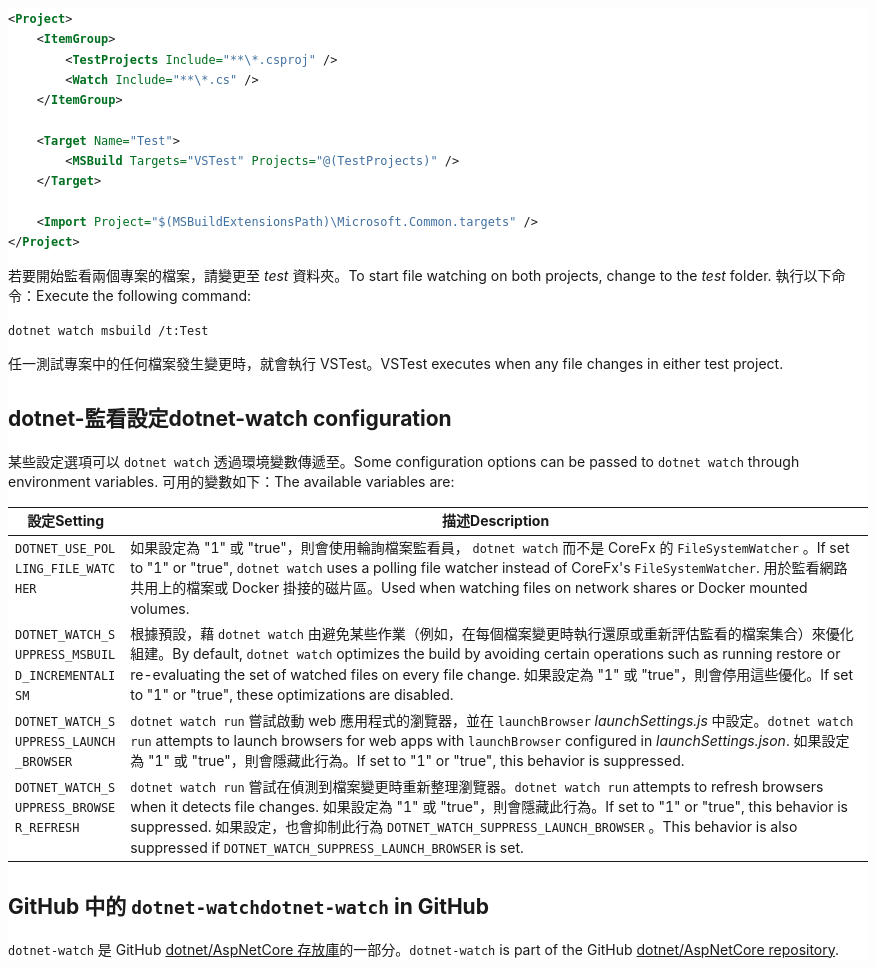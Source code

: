 ```xml
<Project>
    <ItemGroup>
        <TestProjects Include="**\*.csproj" />
        <Watch Include="**\*.cs" />
    </ItemGroup>

    <Target Name="Test">
        <MSBuild Targets="VSTest" Projects="@(TestProjects)" />
    </Target>

    <Import Project="$(MSBuildExtensionsPath)\Microsoft.Common.targets" />
</Project>
```

<span data-ttu-id="36d28-185">若要開始監看兩個專案的檔案，請變更至 *test* 資料夾。</span><span class="sxs-lookup"><span data-stu-id="36d28-185">To start file watching on both projects, change to the *test* folder.</span></span> <span data-ttu-id="36d28-186">執行以下命令：</span><span class="sxs-lookup"><span data-stu-id="36d28-186">Execute the following command:</span></span>

```dotnetcli
dotnet watch msbuild /t:Test
```

<span data-ttu-id="36d28-187">任一測試專案中的任何檔案發生變更時，就會執行 VSTest。</span><span class="sxs-lookup"><span data-stu-id="36d28-187">VSTest executes when any file changes in either test project.</span></span>

## <a name="dotnet-watch-configuration"></a><span data-ttu-id="36d28-188">dotnet-監看設定</span><span class="sxs-lookup"><span data-stu-id="36d28-188">dotnet-watch configuration</span></span>

<span data-ttu-id="36d28-189">某些設定選項可以 `dotnet watch` 透過環境變數傳遞至。</span><span class="sxs-lookup"><span data-stu-id="36d28-189">Some configuration options can be passed to `dotnet watch` through environment variables.</span></span> <span data-ttu-id="36d28-190">可用的變數如下：</span><span class="sxs-lookup"><span data-stu-id="36d28-190">The available variables are:</span></span>

| <span data-ttu-id="36d28-191">設定</span><span class="sxs-lookup"><span data-stu-id="36d28-191">Setting</span></span>  | <span data-ttu-id="36d28-192">描述</span><span class="sxs-lookup"><span data-stu-id="36d28-192">Description</span></span> |
| ------------- | ------------- |
| `DOTNET_USE_POLLING_FILE_WATCHER`                | <span data-ttu-id="36d28-193">如果設定為 "1" 或 "true"，則會使用輪詢檔案監看員， `dotnet watch` 而不是 CoreFx 的 `FileSystemWatcher` 。</span><span class="sxs-lookup"><span data-stu-id="36d28-193">If set to "1" or "true", `dotnet watch` uses a polling file watcher instead of CoreFx's `FileSystemWatcher`.</span></span> <span data-ttu-id="36d28-194">用於監看網路共用上的檔案或 Docker 掛接的磁片區。</span><span class="sxs-lookup"><span data-stu-id="36d28-194">Used when watching files on network shares or Docker mounted volumes.</span></span>                       |
| `DOTNET_WATCH_SUPPRESS_MSBUILD_INCREMENTALISM`   | <span data-ttu-id="36d28-195">根據預設，藉 `dotnet watch` 由避免某些作業（例如，在每個檔案變更時執行還原或重新評估監看的檔案集合）來優化組建。</span><span class="sxs-lookup"><span data-stu-id="36d28-195">By default, `dotnet watch` optimizes the build by avoiding certain operations such as running restore or re-evaluating the set of watched files on every file change.</span></span> <span data-ttu-id="36d28-196">如果設定為 "1" 或 "true"，則會停用這些優化。</span><span class="sxs-lookup"><span data-stu-id="36d28-196">If set to "1" or "true",  these optimizations are disabled.</span></span> |
| `DOTNET_WATCH_SUPPRESS_LAUNCH_BROWSER`   | <span data-ttu-id="36d28-197">`dotnet watch run` 嘗試啟動 web 應用程式的瀏覽器，並在 `launchBrowser` *launchSettings.js* 中設定。</span><span class="sxs-lookup"><span data-stu-id="36d28-197">`dotnet watch run` attempts to launch browsers for web apps with `launchBrowser` configured in *launchSettings.json*.</span></span> <span data-ttu-id="36d28-198">如果設定為 "1" 或 "true"，則會隱藏此行為。</span><span class="sxs-lookup"><span data-stu-id="36d28-198">If set to "1" or "true", this behavior is suppressed.</span></span> |
| `DOTNET_WATCH_SUPPRESS_BROWSER_REFRESH`   | <span data-ttu-id="36d28-199">`dotnet watch run` 嘗試在偵測到檔案變更時重新整理瀏覽器。</span><span class="sxs-lookup"><span data-stu-id="36d28-199">`dotnet watch run` attempts to refresh browsers when it detects file changes.</span></span> <span data-ttu-id="36d28-200">如果設定為 "1" 或 "true"，則會隱藏此行為。</span><span class="sxs-lookup"><span data-stu-id="36d28-200">If set to "1" or "true", this behavior is suppressed.</span></span> <span data-ttu-id="36d28-201">如果設定，也會抑制此行為 `DOTNET_WATCH_SUPPRESS_LAUNCH_BROWSER` 。</span><span class="sxs-lookup"><span data-stu-id="36d28-201">This behavior is also suppressed if `DOTNET_WATCH_SUPPRESS_LAUNCH_BROWSER` is set.</span></span> |

## <a name="dotnet-watch-in-github"></a><span data-ttu-id="36d28-202">GitHub 中的 `dotnet-watch`</span><span class="sxs-lookup"><span data-stu-id="36d28-202">`dotnet-watch` in GitHub</span></span>

<span data-ttu-id="36d28-203">`dotnet-watch` 是 GitHub [dotnet/AspNetCore 存放庫](https://github.com/dotnet/AspNetCore/tree/master/src/Tools/dotnet-watch)的一部分。</span><span class="sxs-lookup"><span data-stu-id="36d28-203">`dotnet-watch` is part of the GitHub [dotnet/AspNetCore repository](https://github.com/dotnet/AspNetCore/tree/master/src/Tools/dotnet-watch).</span></span>
